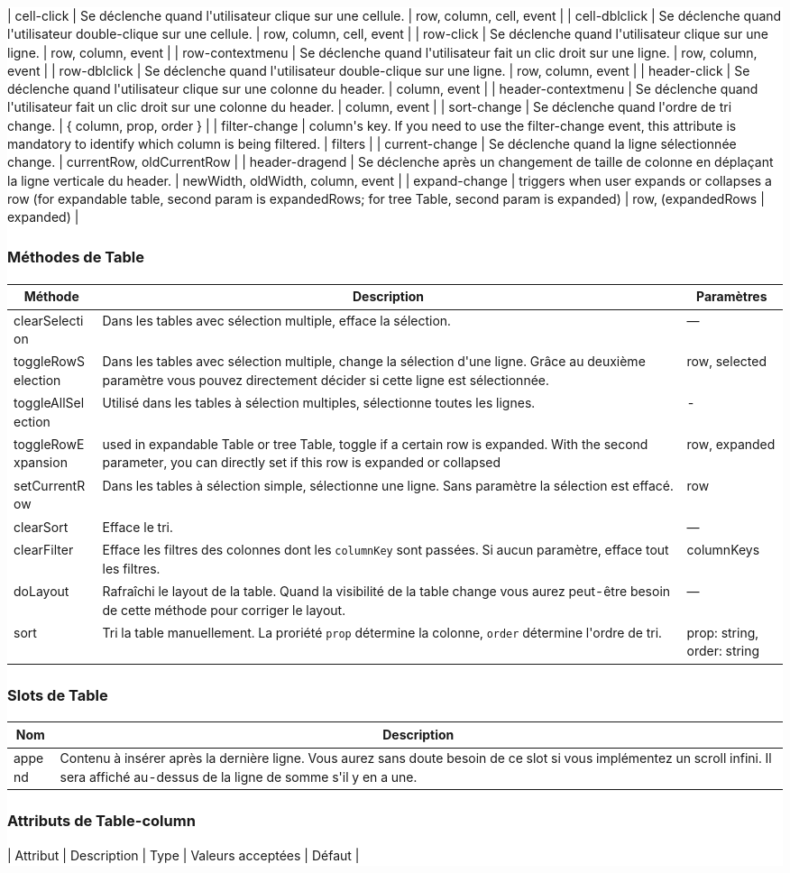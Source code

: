| cell-click         | Se déclenche quand l'utilisateur clique sur une cellule.                                                                                     | row, column, cell, event          |
| cell-dblclick      | Se déclenche quand l'utilisateur double-clique sur une cellule.                                                                              | row, column, cell, event          |
| row-click          | Se déclenche quand l'utilisateur clique sur une ligne.                                                                                       | row, column, event                |
| row-contextmenu    | Se déclenche quand l'utilisateur fait un clic droit sur une ligne.                                                                           | row, column, event                |
| row-dblclick       | Se déclenche quand l'utilisateur double-clique sur une ligne.                                                                                | row, column, event                |
| header-click       | Se déclenche quand l'utilisateur clique sur une colonne du header.                                                                           | column, event                     |
| header-contextmenu | Se déclenche quand l'utilisateur fait un clic droit sur une colonne du header.                                                               | column, event                     |
| sort-change        | Se déclenche quand l'ordre de tri change.                                                                                                    | { column, prop, order }           |
| filter-change      | column's key. If you need to use the filter-change event, this attribute is mandatory to identify which column is being filtered.            | filters                           |
| current-change     | Se déclenche quand la ligne sélectionnée change.                                                                                             | currentRow, oldCurrentRow         |
| header-dragend     | Se déclenche après un changement de taille de colonne en déplaçant la ligne verticale du header.                                             | newWidth, oldWidth, column, event |
| expand-change      | triggers when user expands or collapses a row (for expandable table, second param is expandedRows; for tree Table, second param is expanded) | row, (expandedRows \| expanded)   |

### Méthodes de Table

| Méthode            | Description                                                                                                                                                            | Paramètres                  |
| ------------------ | ---------------------------------------------------------------------------------------------------------------------------------------------------------------------- | --------------------------- |
| clearSelection     | Dans les tables avec sélection multiple, efface la sélection.                                                                                                          | —                           |
| toggleRowSelection | Dans les tables avec sélection multiple, change la sélection d'une ligne. Grâce au deuxième paramètre vous pouvez directement décider si cette ligne est sélectionnée. | row, selected               |
| toggleAllSelection | Utilisé dans les tables à sélection multiples, sélectionne toutes les lignes.                                                                                          | -                           |
| toggleRowExpansion | used in expandable Table or tree Table, toggle if a certain row is expanded. With the second parameter, you can directly set if this row is expanded or collapsed      | row, expanded               |
| setCurrentRow      | Dans les tables à sélection simple, sélectionne une ligne. Sans paramètre la sélection est effacé.                                                                     | row                         |
| clearSort          | Efface le tri.                                                                                                                                                         | —                           |
| clearFilter        | Efface les filtres des colonnes dont les `columnKey` sont passées. Si aucun paramètre, efface tout les filtres.                                                        | columnKeys                  |
| doLayout           | Rafraîchi le layout de la table. Quand la visibilité de la table change vous aurez peut-être besoin de cette méthode pour corriger le layout.                          | —                           |
| sort               | Tri la table manuellement. La proriété `prop` détermine la colonne, `order` détermine l'ordre de tri.                                                                  | prop: string, order: string |

### Slots de Table

| Nom    | Description                                                                                                                                                                              |
| ------ | ---------------------------------------------------------------------------------------------------------------------------------------------------------------------------------------- |
| append | Contenu à insérer après la dernière ligne. Vous aurez sans doute besoin de ce slot si vous implémentez un scroll infini. Il sera affiché au-dessus de la ligne de somme s'il y en a une. |

### Attributs de Table-column

| Attribut              | Description                                                                                                                                                                                                     | Type                                    | Valeurs acceptées                                                                                                      | Défaut                            |